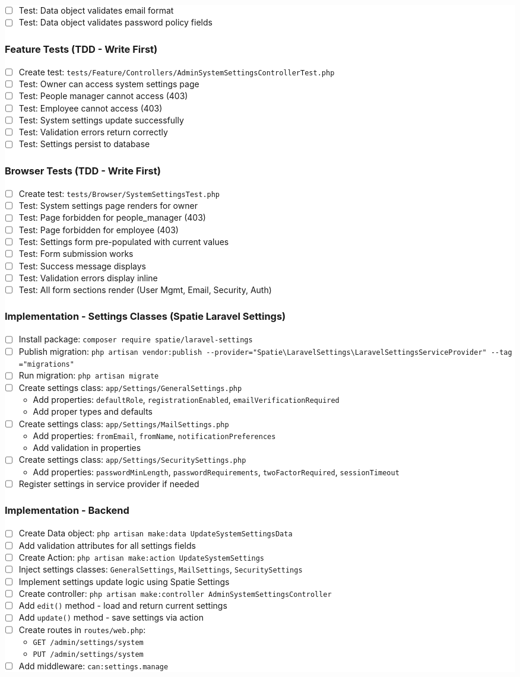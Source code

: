 - [ ] Test: Data object validates email format
- [ ] Test: Data object validates password policy fields

### Feature Tests (TDD - Write First)
- [ ] Create test: `tests/Feature/Controllers/AdminSystemSettingsControllerTest.php`
- [ ] Test: Owner can access system settings page
- [ ] Test: People manager cannot access (403)
- [ ] Test: Employee cannot access (403)
- [ ] Test: System settings update successfully
- [ ] Test: Validation errors return correctly
- [ ] Test: Settings persist to database

### Browser Tests (TDD - Write First)
- [ ] Create test: `tests/Browser/SystemSettingsTest.php`
- [ ] Test: System settings page renders for owner
- [ ] Test: Page forbidden for people_manager (403)
- [ ] Test: Page forbidden for employee (403)
- [ ] Test: Settings form pre-populated with current values
- [ ] Test: Form submission works
- [ ] Test: Success message displays
- [ ] Test: Validation errors display inline
- [ ] Test: All form sections render (User Mgmt, Email, Security, Auth)

### Implementation - Settings Classes (Spatie Laravel Settings)
- [ ] Install package: `composer require spatie/laravel-settings`
- [ ] Publish migration: `php artisan vendor:publish --provider="Spatie\LaravelSettings\LaravelSettingsServiceProvider" --tag="migrations"`
- [ ] Run migration: `php artisan migrate`
- [ ] Create settings class: `app/Settings/GeneralSettings.php`
  - Add properties: `defaultRole`, `registrationEnabled`, `emailVerificationRequired`
  - Add proper types and defaults
- [ ] Create settings class: `app/Settings/MailSettings.php`
  - Add properties: `fromEmail`, `fromName`, `notificationPreferences`
  - Add validation in properties
- [ ] Create settings class: `app/Settings/SecuritySettings.php`
  - Add properties: `passwordMinLength`, `passwordRequirements`, `twoFactorRequired`, `sessionTimeout`
- [ ] Register settings in service provider if needed

### Implementation - Backend
- [ ] Create Data object: `php artisan make:data UpdateSystemSettingsData`
- [ ] Add validation attributes for all settings fields
- [ ] Create Action: `php artisan make:action UpdateSystemSettings`
- [ ] Inject settings classes: `GeneralSettings`, `MailSettings`, `SecuritySettings`
- [ ] Implement settings update logic using Spatie Settings
- [ ] Create controller: `php artisan make:controller AdminSystemSettingsController`
- [ ] Add `edit()` method - load and return current settings
- [ ] Add `update()` method - save settings via action
- [ ] Create routes in `routes/web.php`:
  - `GET /admin/settings/system`
  - `PUT /admin/settings/system`
- [ ] Add middleware: `can:settings.manage`
